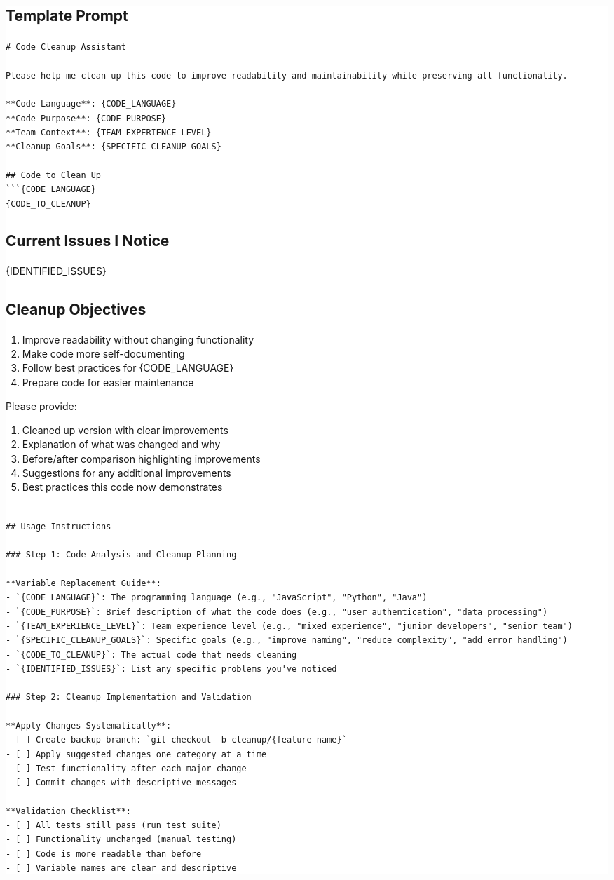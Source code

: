 ## Template Prompt

```
# Code Cleanup Assistant

Please help me clean up this code to improve readability and maintainability while preserving all functionality.

**Code Language**: {CODE_LANGUAGE}
**Code Purpose**: {CODE_PURPOSE}
**Team Context**: {TEAM_EXPERIENCE_LEVEL}
**Cleanup Goals**: {SPECIFIC_CLEANUP_GOALS}

## Code to Clean Up
```{CODE_LANGUAGE}
{CODE_TO_CLEANUP}
```

## Current Issues I Notice
{IDENTIFIED_ISSUES}

## Cleanup Objectives
1. Improve readability without changing functionality
2. Make code more self-documenting
3. Follow best practices for {CODE_LANGUAGE}
4. Prepare code for easier maintenance

Please provide:
1. Cleaned up version with clear improvements
2. Explanation of what was changed and why
3. Before/after comparison highlighting improvements
4. Suggestions for any additional improvements
5. Best practices this code now demonstrates
```

## Usage Instructions

### Step 1: Code Analysis and Cleanup Planning

**Variable Replacement Guide**:
- `{CODE_LANGUAGE}`: The programming language (e.g., "JavaScript", "Python", "Java")
- `{CODE_PURPOSE}`: Brief description of what the code does (e.g., "user authentication", "data processing")
- `{TEAM_EXPERIENCE_LEVEL}`: Team experience level (e.g., "mixed experience", "junior developers", "senior team")
- `{SPECIFIC_CLEANUP_GOALS}`: Specific goals (e.g., "improve naming", "reduce complexity", "add error handling")
- `{CODE_TO_CLEANUP}`: The actual code that needs cleaning
- `{IDENTIFIED_ISSUES}`: List any specific problems you've noticed

### Step 2: Cleanup Implementation and Validation

**Apply Changes Systematically**:
- [ ] Create backup branch: `git checkout -b cleanup/{feature-name}`
- [ ] Apply suggested changes one category at a time
- [ ] Test functionality after each major change
- [ ] Commit changes with descriptive messages

**Validation Checklist**:
- [ ] All tests still pass (run test suite)
- [ ] Functionality unchanged (manual testing)
- [ ] Code is more readable than before
- [ ] Variable names are clear and descriptive
```